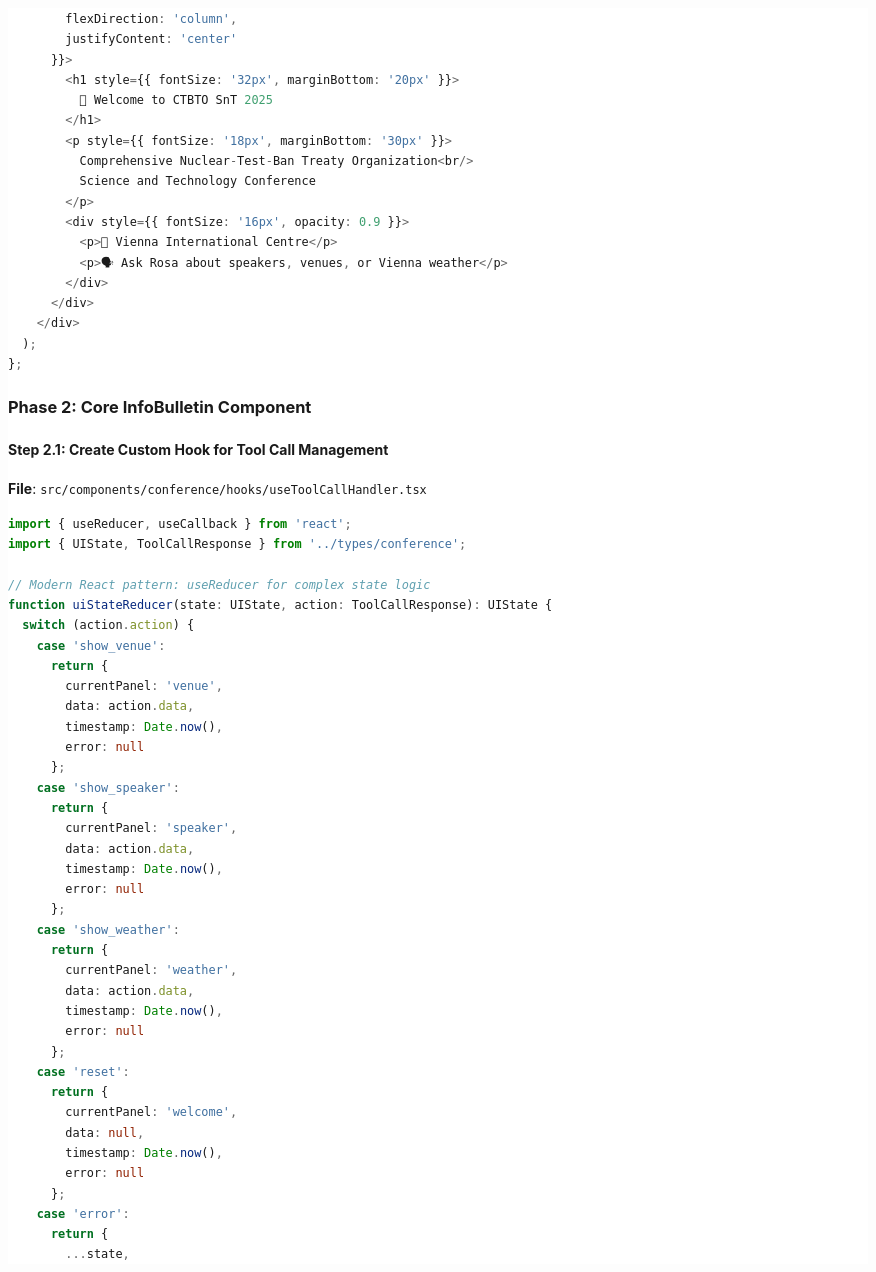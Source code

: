 ```typescript
        flexDirection: 'column',
        justifyContent: 'center'
      }}>
        <h1 style={{ fontSize: '32px', marginBottom: '20px' }}>
          🌹 Welcome to CTBTO SnT 2025
        </h1>
        <p style={{ fontSize: '18px', marginBottom: '30px' }}>
          Comprehensive Nuclear-Test-Ban Treaty Organization<br/>
          Science and Technology Conference
        </p>
        <div style={{ fontSize: '16px', opacity: 0.9 }}>
          <p>📍 Vienna International Centre</p>
          <p>🗣️ Ask Rosa about speakers, venues, or Vienna weather</p>
        </div>
      </div>
    </div>
  );
};
```

### Phase 2: Core InfoBulletin Component

#### Step 2.1: Create Custom Hook for Tool Call Management
**File**: `src/components/conference/hooks/useToolCallHandler.tsx`

```typescript
import { useReducer, useCallback } from 'react';
import { UIState, ToolCallResponse } from '../types/conference';

// Modern React pattern: useReducer for complex state logic
function uiStateReducer(state: UIState, action: ToolCallResponse): UIState {
  switch (action.action) {
    case 'show_venue':
      return {
        currentPanel: 'venue',
        data: action.data,
        timestamp: Date.now(),
        error: null
      };
    case 'show_speaker':
      return {
        currentPanel: 'speaker', 
        data: action.data,
        timestamp: Date.now(),
        error: null
      };
    case 'show_weather':
      return {
        currentPanel: 'weather',
        data: action.data, 
        timestamp: Date.now(),
        error: null
      };
    case 'reset':
      return {
        currentPanel: 'welcome',
        data: null,
        timestamp: Date.now(),
        error: null
      };
    case 'error':
      return {
        ...state,
```